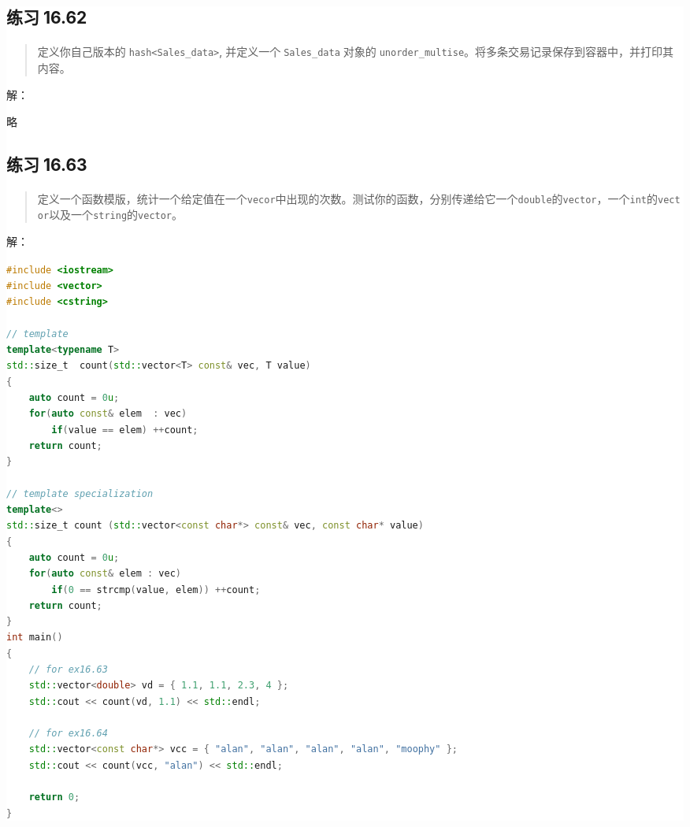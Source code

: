 ## 练习 16.62

> 定义你自己版本的 `hash<Sales_data>`, 并定义一个 `Sales_data` 对象的 `unorder_multise`。将多条交易记录保存到容器中，并打印其内容。

解：

略

## 练习 16.63

> 定义一个函数模版，统计一个给定值在一个`vecor`中出现的次数。测试你的函数，分别传递给它一个`double`的`vector`，一个`int`的`vector`以及一个`string`的`vector`。

解：

```cpp
#include <iostream>
#include <vector>
#include <cstring>

// template
template<typename T>
std::size_t  count(std::vector<T> const& vec, T value)
{
    auto count = 0u;
    for(auto const& elem  : vec)
        if(value == elem) ++count;
    return count;
}

// template specialization
template<>
std::size_t count (std::vector<const char*> const& vec, const char* value)
{
    auto count = 0u;
    for(auto const& elem : vec)
        if(0 == strcmp(value, elem)) ++count;
    return count;
}
int main()
{
    // for ex16.63
    std::vector<double> vd = { 1.1, 1.1, 2.3, 4 };
    std::cout << count(vd, 1.1) << std::endl;

    // for ex16.64
    std::vector<const char*> vcc = { "alan", "alan", "alan", "alan", "moophy" };
    std::cout << count(vcc, "alan") << std::endl;

    return 0;
}
```
